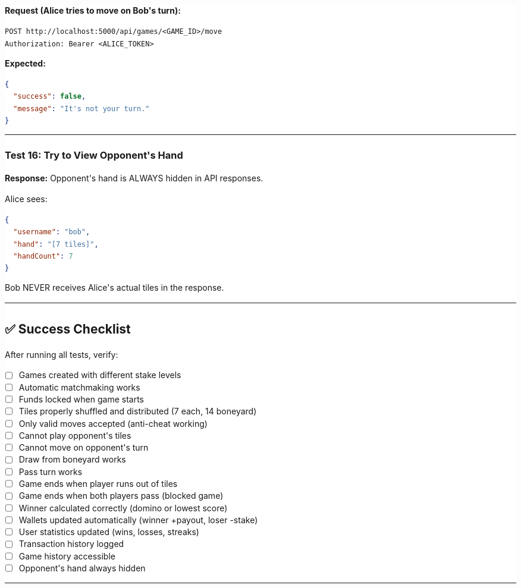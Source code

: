 **Request (Alice tries to move on Bob's turn):**
```
POST http://localhost:5000/api/games/<GAME_ID>/move
Authorization: Bearer <ALICE_TOKEN>
```

**Expected:**
```json
{
  "success": false,
  "message": "It's not your turn."
}
```

---

### Test 16: Try to View Opponent's Hand

**Response:** Opponent's hand is ALWAYS hidden in API responses.

Alice sees:
```json
{
  "username": "bob",
  "hand": "[7 tiles]",
  "handCount": 7
}
```

Bob NEVER receives Alice's actual tiles in the response.

---

## ✅ Success Checklist

After running all tests, verify:

- [ ] Games created with different stake levels
- [ ] Automatic matchmaking works
- [ ] Funds locked when game starts
- [ ] Tiles properly shuffled and distributed (7 each, 14 boneyard)
- [ ] Only valid moves accepted (anti-cheat working)
- [ ] Cannot play opponent's tiles
- [ ] Cannot move on opponent's turn
- [ ] Draw from boneyard works
- [ ] Pass turn works
- [ ] Game ends when player runs out of tiles
- [ ] Game ends when both players pass (blocked game)
- [ ] Winner calculated correctly (domino or lowest score)
- [ ] Wallets updated automatically (winner +payout, loser -stake)
- [ ] User statistics updated (wins, losses, streaks)
- [ ] Transaction history logged
- [ ] Game history accessible
- [ ] Opponent's hand always hidden

---